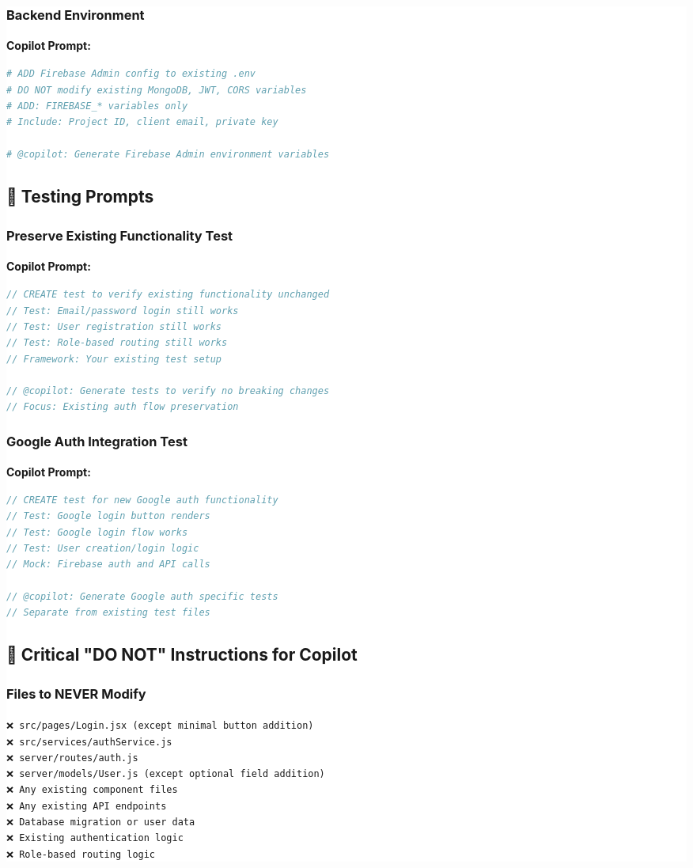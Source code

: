 ### Backend Environment

**Copilot Prompt:**
```bash
# ADD Firebase Admin config to existing .env
# DO NOT modify existing MongoDB, JWT, CORS variables  
# ADD: FIREBASE_* variables only
# Include: Project ID, client email, private key

# @copilot: Generate Firebase Admin environment variables
```

## 🧪 Testing Prompts

### Preserve Existing Functionality Test

**Copilot Prompt:**
```javascript
// CREATE test to verify existing functionality unchanged
// Test: Email/password login still works
// Test: User registration still works
// Test: Role-based routing still works
// Framework: Your existing test setup

// @copilot: Generate tests to verify no breaking changes
// Focus: Existing auth flow preservation
```

### Google Auth Integration Test

**Copilot Prompt:**
```javascript
// CREATE test for new Google auth functionality
// Test: Google login button renders
// Test: Google login flow works
// Test: User creation/login logic
// Mock: Firebase auth and API calls

// @copilot: Generate Google auth specific tests
// Separate from existing test files
```

## 🚨 Critical "DO NOT" Instructions for Copilot

### Files to NEVER Modify
```
❌ src/pages/Login.jsx (except minimal button addition)
❌ src/services/authService.js
❌ server/routes/auth.js  
❌ server/models/User.js (except optional field addition)
❌ Any existing component files
❌ Any existing API endpoints
❌ Database migration or user data
❌ Existing authentication logic
❌ Role-based routing logic
```
